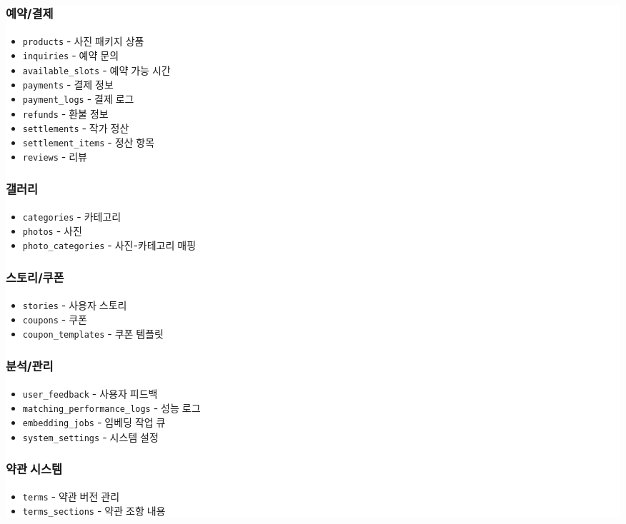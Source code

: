 ### 예약/결제
- `products` - 사진 패키지 상품
- `inquiries` - 예약 문의
- `available_slots` - 예약 가능 시간
- `payments` - 결제 정보
- `payment_logs` - 결제 로그
- `refunds` - 환불 정보
- `settlements` - 작가 정산
- `settlement_items` - 정산 항목
- `reviews` - 리뷰

### 갤러리
- `categories` - 카테고리
- `photos` - 사진
- `photo_categories` - 사진-카테고리 매핑

### 스토리/쿠폰
- `stories` - 사용자 스토리
- `coupons` - 쿠폰
- `coupon_templates` - 쿠폰 템플릿

### 분석/관리
- `user_feedback` - 사용자 피드백
- `matching_performance_logs` - 성능 로그
- `embedding_jobs` - 임베딩 작업 큐
- `system_settings` - 시스템 설정

### 약관 시스템
- `terms` - 약관 버전 관리
- `terms_sections` - 약관 조항 내용
